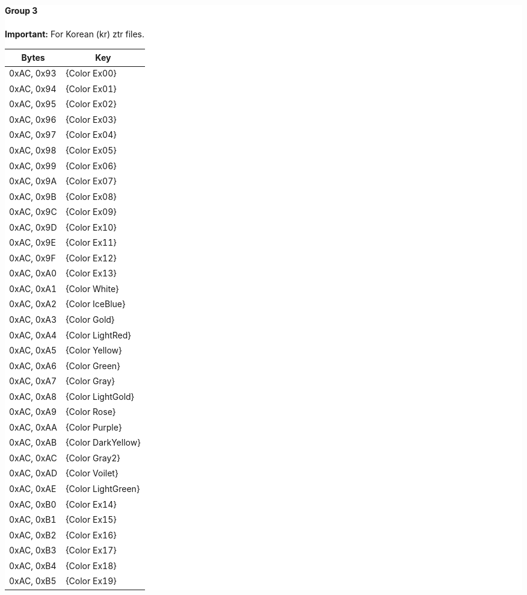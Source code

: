 #### Group 3
**Important:** For Korean (kr) ztr files.

| Bytes | Key |
| --- | --- |
| 0xAC, 0x93 | {Color Ex00} |
| 0xAC, 0x94 | {Color Ex01} |
| 0xAC, 0x95 | {Color Ex02} |
| 0xAC, 0x96 | {Color Ex03} |
| 0xAC, 0x97 | {Color Ex04} |
| 0xAC, 0x98 | {Color Ex05} |
| 0xAC, 0x99 | {Color Ex06} |
| 0xAC, 0x9A | {Color Ex07} |
| 0xAC, 0x9B | {Color Ex08} |
| 0xAC, 0x9C | {Color Ex09} |
| 0xAC, 0x9D | {Color Ex10} |
| 0xAC, 0x9E | {Color Ex11} |
| 0xAC, 0x9F | {Color Ex12} |
| 0xAC, 0xA0 | {Color Ex13} |
| 0xAC, 0xA1 | {Color White} |
| 0xAC, 0xA2 | {Color IceBlue} |
| 0xAC, 0xA3 | {Color Gold} |
| 0xAC, 0xA4 | {Color LightRed} |
| 0xAC, 0xA5 | {Color Yellow} |
| 0xAC, 0xA6 | {Color Green} |
| 0xAC, 0xA7 | {Color Gray} |
| 0xAC, 0xA8 | {Color LightGold} |
| 0xAC, 0xA9 | {Color Rose} |
| 0xAC, 0xAA | {Color Purple} |
| 0xAC, 0xAB | {Color DarkYellow} |
| 0xAC, 0xAC | {Color Gray2} |
| 0xAC, 0xAD | {Color Voilet} |
| 0xAC, 0xAE | {Color LightGreen} |
| 0xAC, 0xB0 | {Color Ex14} |
| 0xAC, 0xB1 | {Color Ex15} |
| 0xAC, 0xB2 | {Color Ex16} |
| 0xAC, 0xB3 | {Color Ex17} |
| 0xAC, 0xB4 | {Color Ex18} |
| 0xAC, 0xB5 | {Color Ex19} |